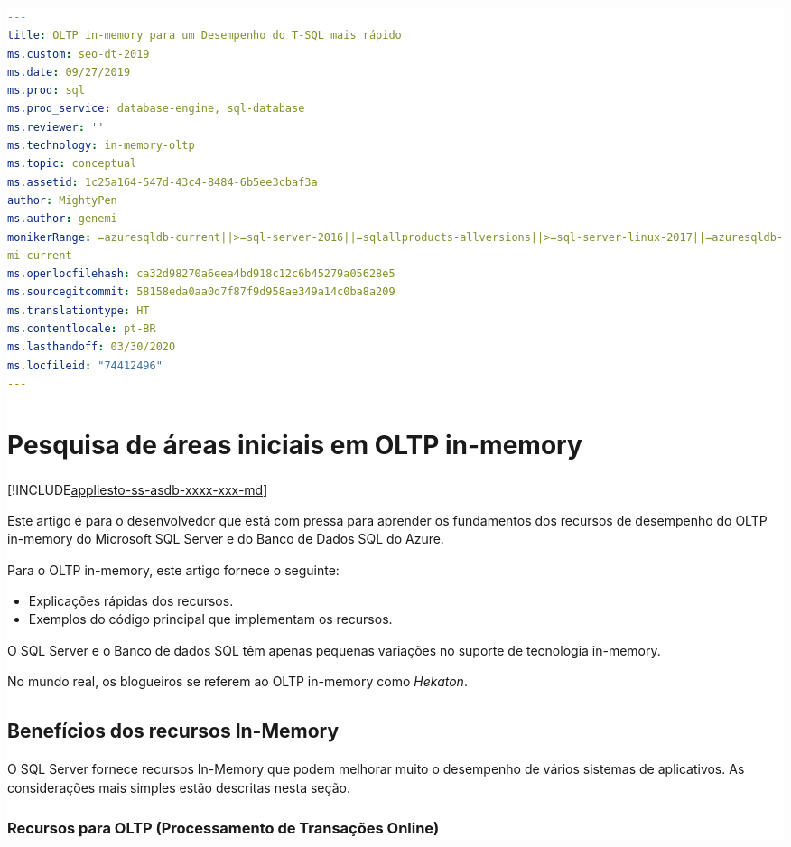 ```yaml
---
title: OLTP in-memory para um Desempenho do T-SQL mais rápido
ms.custom: seo-dt-2019
ms.date: 09/27/2019
ms.prod: sql
ms.prod_service: database-engine, sql-database
ms.reviewer: ''
ms.technology: in-memory-oltp
ms.topic: conceptual
ms.assetid: 1c25a164-547d-43c4-8484-6b5ee3cbaf3a
author: MightyPen
ms.author: genemi
monikerRange: =azuresqldb-current||>=sql-server-2016||=sqlallproducts-allversions||>=sql-server-linux-2017||=azuresqldb-mi-current
ms.openlocfilehash: ca32d98270a6eea4bd918c12c6b45279a05628e5
ms.sourcegitcommit: 58158eda0aa0d7f87f9d958ae349a14c0ba8a209
ms.translationtype: HT
ms.contentlocale: pt-BR
ms.lasthandoff: 03/30/2020
ms.locfileid: "74412496"
---
```

# <a name="survey-of-initial-areas-in-in-memory-oltp"></a>Pesquisa de áreas iniciais em OLTP in-memory

[!INCLUDE[appliesto-ss-asdb-xxxx-xxx-md](../../includes/appliesto-ss-asdb-xxxx-xxx-md.md)]

  
Este artigo é para o desenvolvedor que está com pressa para aprender os fundamentos dos recursos de desempenho do OLTP in-memory do Microsoft SQL Server e do Banco de Dados SQL do Azure.  
  
Para o OLTP in-memory, este artigo fornece o seguinte:  
  
- Explicações rápidas dos recursos.  
- Exemplos do código principal que implementam os recursos.  
  
  
O SQL Server e o Banco de dados SQL têm apenas pequenas variações no suporte de tecnologia in-memory.  
  
  
No mundo real, os blogueiros se referem ao OLTP in-memory como *Hekaton*.  
  
  
<a name="benefits-of-in-memory-features-21a"></a>  
  
## <a name="benefits-of-in-memory-features"></a>Benefícios dos recursos In-Memory  
  
O SQL Server fornece recursos In-Memory que podem melhorar muito o desempenho de vários sistemas de aplicativos. As considerações mais simples estão descritas nesta seção.  
  
  
### <a name="features-for-oltp-online-transactional-processing"></a>Recursos para OLTP (Processamento de Transações Online)  
  